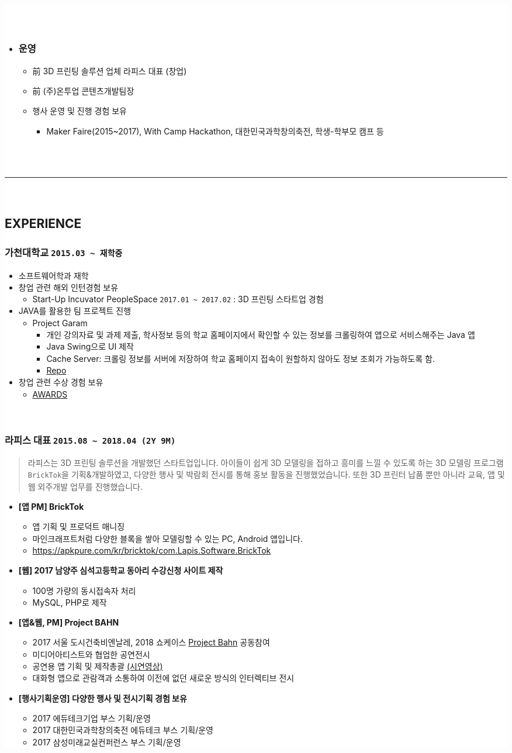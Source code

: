 <br><br>

 - ### **운영**
    - 前 3D 프린팅 솔루션 업체 라피스 대표 (창업)
    - 前 (주)온투업 콘텐츠개발팀장
    - 행사 운영 및 진행 경험 보유
       - Maker Faire(2015~2017), With Camp Hackathon, 대한민국과학창의축전, 학생-학부모 캠프 등

        <br><br>

<hr>
<br>


## **EXPERIENCE**

### **가천대학교** `2015.03 ~ 재학중`
 - 소프트웨어학과 재학
 - 창업 관련 해외 인턴경험 보유
    - Start-Up Incuvator PeopleSpace `2017.01 ~ 2017.02` : 3D 프린팅 스타트업 경험
 - JAVA를 활용한 팀 프로젝트 진행
    - Project Garam
       - 개인 강의자료 및 과제 제출, 학사정보 등의 학교 홈페이지에서 확인할 수 있는 정보를 크롤링하여 앱으로 서비스해주는 Java 앱
       - Java Swing으로 UI 제작
       - Cache Server: 크롤링 정보를 서버에 저장하여 학교 홈페이지 접속이 원할하지 않아도 정보 조회가 가능하도록 함.
       - [Repo](https://github.com/DokySp/GC162NT-Project-GARAM)
 - 창업 관련 수상 경험 보유
    - [AWARDS](#awards)

<br>

### **라피스 대표** `2015.08 ~ 2018.04 (2Y 9M)`

 > 라피스는 3D 프린팅 솔루션을 개발했던 스타트업입니다. 아이들이 쉽게 3D 모델링을 접하고 흥미를 느낄 수 있도록 하는 3D 모델링 프로그램 `BrickTok`을 기획&개발하였고, 다양한 행사 및 박람회 전시를 통해 홍보 활동을 진행했었습니다. 또한 3D 프린터 납품 뿐만 아니라 교육, 앱 및 웹 외주개발 업무를 진행했습니다.

 - **[앱 PM] BrickTok**
    - 앱 기획 및 프로덕트 매니징
    - 마인크래프트처럼 다양한 블록을 쌓아 모델링할 수 있는 PC, Android 앱입니다.
    - https://apkpure.com/kr/bricktok/com.Lapis.Software.BrickTok


 - **[웹] 2017 남양주 심석고등학교 동아리 수강신청 사이트 제작**
    - 100명 가량의 동시접속자 처리 
    - MySQL, PHP로 제작


 - **[앱&웹, PM] Project BAHN**
    - 2017 서울 도시건축비엔날레, 2018 쇼케이스 [Project Bahn](http://sewoon.org/sewoon-notice/3348) 공동참여
    - 미디어아티스트와 협업한 공연전시
    - 공연용 앱 기획 및 제작총괄 [(시연영상)](https://vimeo.com/255761302)
    - 대화형 앱으로 관람객과 소통하여 이전에 없던 새로운 방식의 인터렉티브 전시

 - **[행사기획운영] 다양한 행사 및 전시기획 경험 보유**
    - 2017 에듀테크기업 부스 기획/운영
    - 2017 대한민국과학창의축전 에듀테크 부스 기획/운영
    - 2017 삼성미래교실컨퍼런스 부스 기획/운영

